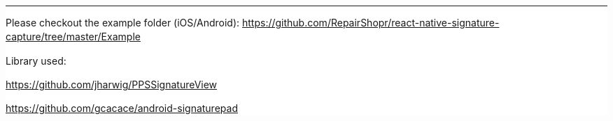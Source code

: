 -------------

Please checkout the example folder (iOS/Android):
https://github.com/RepairShopr/react-native-signature-capture/tree/master/Example

Library used:

https://github.com/jharwig/PPSSignatureView

https://github.com/gcacace/android-signaturepad
